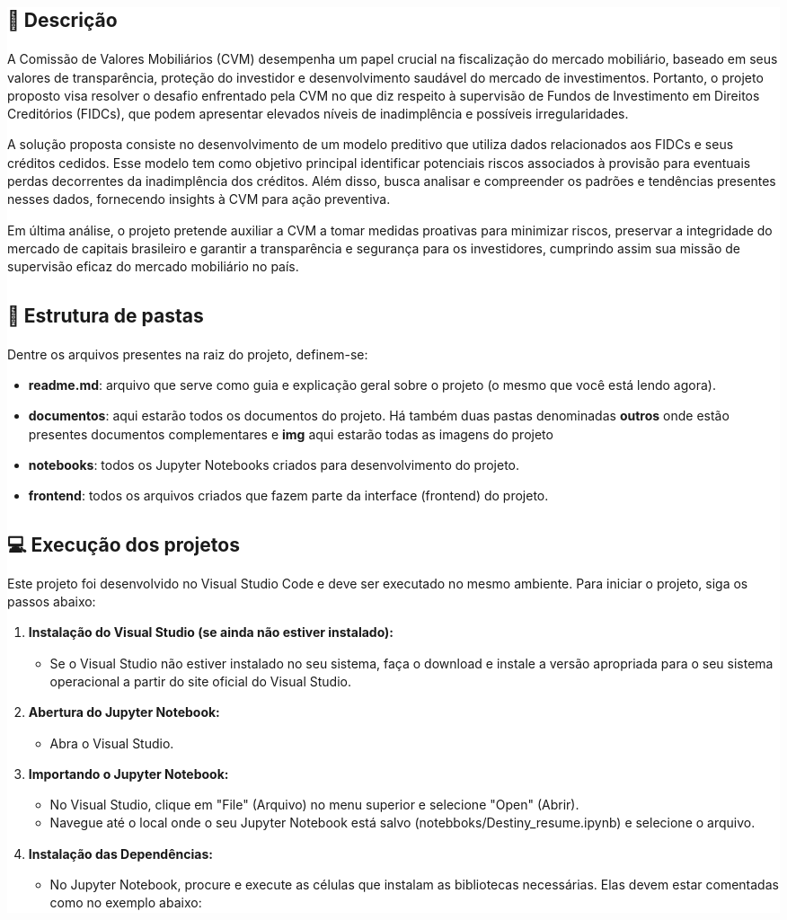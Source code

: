 ## 📝 Descrição


A Comissão de Valores Mobiliários (CVM) desempenha um papel crucial na fiscalização do mercado mobiliário, baseado em seus valores de transparência, proteção do investidor e desenvolvimento saudável do mercado de investimentos. Portanto, o projeto proposto visa resolver o desafio enfrentado pela CVM no que diz respeito à supervisão de Fundos de Investimento em Direitos Creditórios (FIDCs), que podem apresentar elevados níveis de inadimplência e possíveis irregularidades.

A solução proposta consiste no desenvolvimento de um modelo preditivo que utiliza dados relacionados aos FIDCs e seus créditos cedidos. Esse modelo tem como objetivo principal identificar potenciais riscos associados à provisão para eventuais perdas decorrentes da inadimplência dos créditos. Além disso, busca analisar e compreender os padrões e tendências presentes nesses dados, fornecendo insights à CVM para ação preventiva.

Em última análise, o projeto pretende auxiliar a CVM a tomar medidas proativas para minimizar riscos, preservar a integridade do mercado de capitais brasileiro e garantir a transparência e segurança para os investidores, cumprindo assim sua missão de supervisão eficaz do mercado mobiliário no país.

## 📁 Estrutura de pastas

Dentre os arquivos presentes na raiz do projeto, definem-se:

- <b>readme.md</b>: arquivo que serve como guia e explicação geral sobre o projeto (o mesmo que você está lendo agora).

- <b>documentos</b>: aqui estarão todos os documentos do projeto. Há também duas pastas denominadas <b>outros</b> onde estão presentes documentos complementares e <b>img</b> aqui estarão todas as imagens do projeto


- <b>notebooks</b>: todos os Jupyter Notebooks criados para desenvolvimento do projeto.

- <b>frontend</b>: todos os arquivos criados que fazem parte da interface (frontend) do projeto.

## 💻 Execução dos projetos

Este projeto foi desenvolvido no Visual Studio Code e deve ser executado no mesmo ambiente. Para iniciar o projeto, siga os passos abaixo:

1. **Instalação do Visual Studio (se ainda não estiver instalado):**
   - Se o Visual Studio não estiver instalado no seu sistema, faça o download e instale a versão apropriada para o seu sistema operacional a partir do site oficial do Visual Studio.

2. **Abertura do Jupyter Notebook:**
   - Abra o Visual Studio.

3. **Importando o Jupyter Notebook:**
   - No Visual Studio, clique em "File" (Arquivo) no menu superior e selecione "Open" (Abrir).
   - Navegue até o local onde o seu Jupyter Notebook está salvo (notebboks/Destiny_resume.ipynb) e selecione o arquivo.

4. **Instalação das Dependências:**
   - No Jupyter Notebook, procure e execute as células que instalam as bibliotecas necessárias. Elas devem estar comentadas como no exemplo abaixo:
